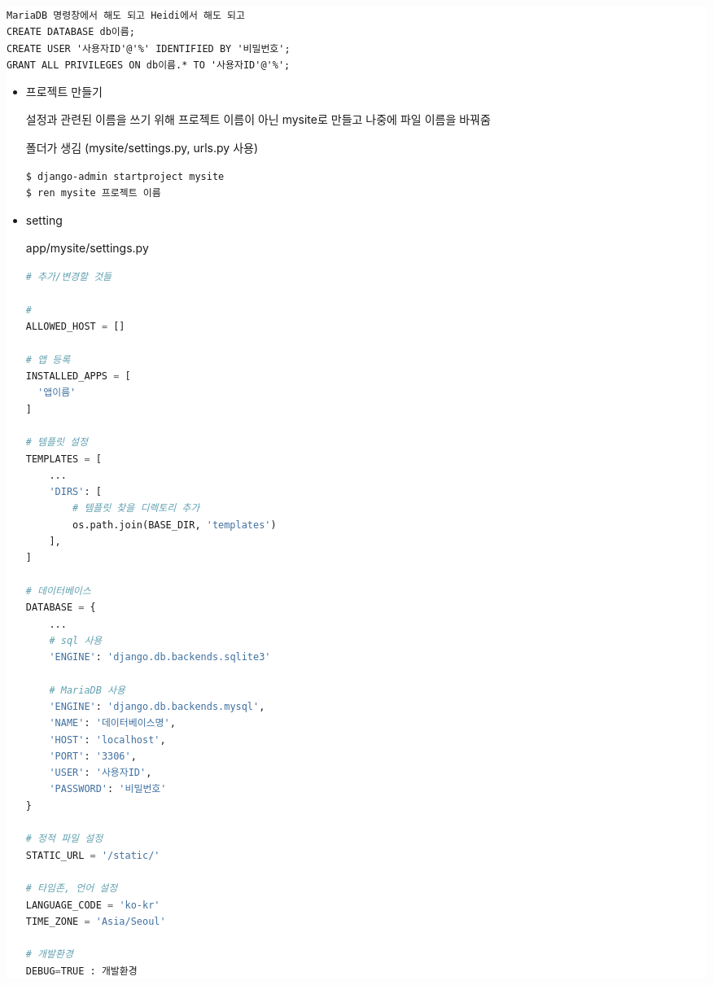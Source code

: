   ```mariadb
  MariaDB 명령창에서 해도 되고 Heidi에서 해도 되고
  CREATE DATABASE db이름;
  CREATE USER '사용자ID'@'%' IDENTIFIED BY '비밀번호';
  GRANT ALL PRIVILEGES ON db이름.* TO '사용자ID'@'%';
  ```

- 프로젝트 만들기

  설정과 관련된 이름을 쓰기 위해 프로젝트 이름이 아닌 mysite로 만들고 나중에 파일 이름을 바꿔줌

  폴더가 생김 (mysite/settings.py, urls.py 사용)

    ```
  $ django-admin startproject mysite
  $ ren mysite 프로젝트 이름
    ```


- setting

  app/mysite/settings.py

  ```python
  # 추가/변경할 것들
  
  #
  ALLOWED_HOST = []
  
  # 앱 등록
  INSTALLED_APPS = [
  	'앱이름'
  ]
  
  # 템플릿 설정
  TEMPLATES = [
      ...
      'DIRS': [
          # 템플릿 찾을 디렉토리 추가
          os.path.join(BASE_DIR, 'templates')
      ],
  ]
  
  # 데이터베이스
  DATABASE = {
      ...
      # sql 사용
      'ENGINE': 'django.db.backends.sqlite3'
      
      # MariaDB 사용
      'ENGINE': 'django.db.backends.mysql',
      'NAME': '데이터베이스명',
      'HOST': 'localhost',
      'PORT': '3306',
      'USER': '사용자ID',
      'PASSWORD': '비밀번호'
  }
  
  # 정적 파일 설정
  STATIC_URL = '/static/'
  
  # 타임존, 언어 설정
  LANGUAGE_CODE = 'ko-kr'
  TIME_ZONE = 'Asia/Seoul'
  
  # 개발환경
  DEBUG=TRUE : 개발환경
  ```